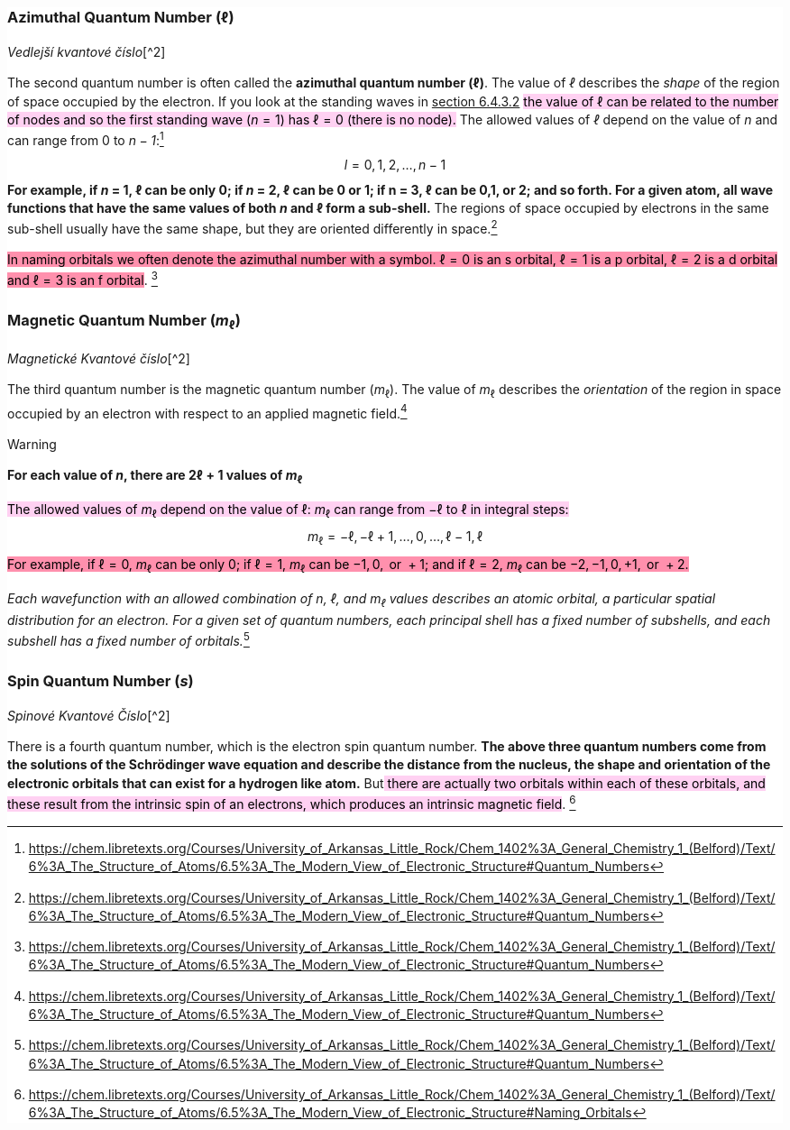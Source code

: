 
### Azimuthal Quantum Number ($\ell$)
*Vedlejší kvantové číslo*[^2]

The second quantum number is often called the **azimuthal quantum number ($\ell$)**. The value of *$\ell$* describes the _shape_ of the region of space occupied by the electron. If you look at the standing waves in [section 6.4.3.2](https://chem.libretexts.org/Courses/University_of_Arkansas_Little_Rock/Chem_1402%3A_General_Chemistry_1_\(Belford\)/Text/6%3A_The_Structure_of_Atoms/6.4%3A_Wave-Particle_Duality#Standing_Waves "https://chem.libretexts.org/Courses/University_of_Arkansas_Little_Rock/Chem_1402%3A_General_Chemistry_1_(Belford)/Text/6%3A_The_Structure_of_Atoms/6.4%3A_Wave-Particle_Duality#Standing_Waves") <mark style="background: #FFB8EBA6;">the value of $\ell$ can be related to the number of nodes and so the first standing wave ($n=1$) has $\ell=0$ (there is no node).</mark> The allowed values of _$\ell$_ depend on the value of *$n$* and can range from 0 to _$n − 1$_:[^1]
$$
l = 0, 1, 2,\dots,n-1
$$
**For example, if _n_ = 1, $\ell$ can be only 0; if _n_ = 2, $\ell$ can be 0 or 1; if n = 3, $\ell$ can be 0,1, or 2; and so forth. For a given atom, all wave functions that have the same values of both _n_ and $\ell$ form a sub-shell.** The regions of space occupied by electrons in the same sub-shell usually have the same shape, but they are oriented differently in space.[^1]

<mark style="background: #FF5582A6;">In naming orbitals we often denote the azimuthal number with a symbol. $\ell=0$ is an s orbital, $\ell= 1$ is a p orbital, $\ell=2$ is a d orbital and $\ell=3$ is an f orbital</mark>. [^1]

### Magnetic Quantum Number ($m_\ell$)
*Magnetické Kvantové číslo*[^2]

The third quantum number is the magnetic quantum number ($m_\ell$). The value of $m_\ell$ describes the _orientation_ of the region in space occupied by an electron with respect to an applied magnetic field.[^1]

>[!warning]
> **For each value of $n$, there are $2\ell + 1$ values of $m_\ell$**

<mark style="background: #FFB8EBA6;">The allowed values of $m_\ell$ depend on the value of $\ell$: $m_\ell$ can range from $-\ell$ to $\ell$ in integral steps:</mark>
$$
m_\ell = -\ell, -\ell+1,\dots,0,\dots,\ell-1,\ell
$$
<mark style="background: #FF5582A6;">For example, if $\ell=0$, $m_\ell$ can be only $0$; if $\ell = 1$, $m_\ell$ can be $−1, 0,\text{ or } +1$; and if $\ell = 2$, $m_\ell$ can be $−2, −1, 0, +1,\text{ or }+2$.</mark>

*Each wavefunction with an allowed combination of $n$, $\ell$, and $m_\ell$ values describes an atomic orbital, a particular spatial distribution for an electron. For a given set of quantum numbers, each principal shell has a fixed number of subshells, and each subshell has a fixed number of orbitals.*[^1]

### Spin Quantum Number ($s$)
*Spinové Kvantové Číslo*[^2]

There is a fourth quantum number, which is the electron spin quantum number. **The above three quantum numbers come from the solutions of the Schrödinger wave equation and describe the distance from the nucleus, the shape and orientation of the electronic orbitals that can exist for a hydrogen like atom.** But<mark style="background: #FFB8EBA6;"> there are actually two orbitals within each of these orbitals, and these result from the intrinsic spin of an electrons, which produces an intrinsic magnetic field</mark>. [^3]


[^1]: https://chem.libretexts.org/Courses/University_of_Arkansas_Little_Rock/Chem_1402%3A_General_Chemistry_1_(Belford)/Text/6%3A_The_Structure_of_Atoms/6.5%3A_The_Modern_View_of_Electronic_Structure#Quantum_Numbers
[^3]: https://chem.libretexts.org/Courses/University_of_Arkansas_Little_Rock/Chem_1402%3A_General_Chemistry_1_(Belford)/Text/6%3A_The_Structure_of_Atoms/6.5%3A_The_Modern_View_of_Electronic_Structure#Naming_Orbitals
[^4]: https://chem.libretexts.org/Courses/University_of_Arkansas_Little_Rock/Chem_1402%3A_General_Chemistry_1_%28Belford%29/Text/6%3A_The_Structure_of_Atoms/6.6%3A_The_Shapes_of_Atomic_Orbitals
